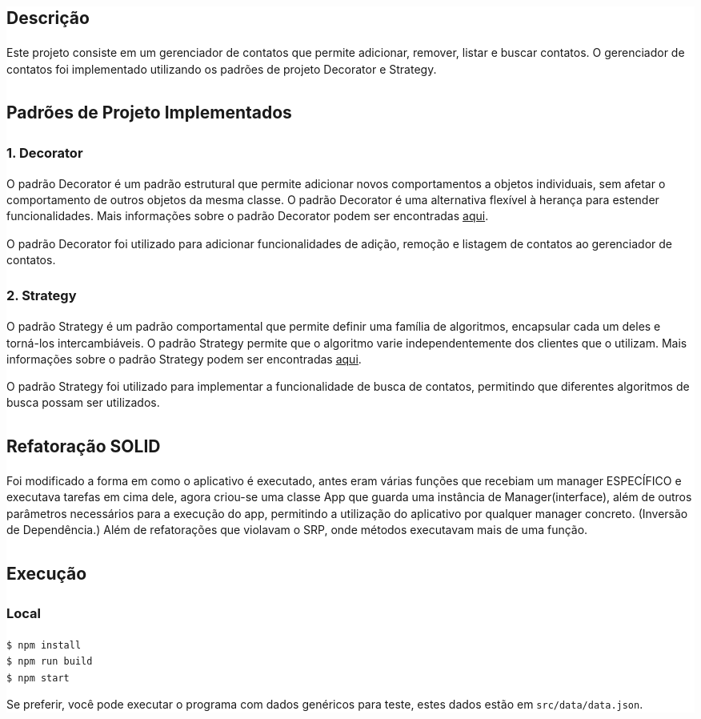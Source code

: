 ## Descrição

Este projeto consiste em um gerenciador de contatos que permite adicionar, remover, listar e buscar contatos. O gerenciador de contatos foi implementado utilizando os padrões de projeto Decorator e Strategy.

## Padrões de Projeto Implementados

### 1. Decorator

O padrão Decorator é um padrão estrutural que permite adicionar novos comportamentos a objetos individuais, sem afetar o comportamento de outros objetos da mesma classe. O padrão Decorator é uma alternativa flexível à herança para estender funcionalidades.
Mais informações sobre o padrão Decorator podem ser encontradas [aqui](https://refactoring.guru/design-patterns/decorator).

O padrão Decorator foi utilizado para adicionar funcionalidades de adição, remoção e listagem de contatos ao gerenciador de contatos.

### 2. Strategy

O padrão Strategy é um padrão comportamental que permite definir uma família de algoritmos, encapsular cada um deles e torná-los intercambiáveis. O padrão Strategy permite que o algoritmo varie independentemente dos clientes que o utilizam.
Mais informações sobre o padrão Strategy podem ser encontradas [aqui](https://refactoring.guru/design-patterns/strategy).

O padrão Strategy foi utilizado para implementar a funcionalidade de busca de contatos, permitindo que diferentes algoritmos de busca possam ser utilizados.

## Refatoração SOLID

Foi modificado a forma em como o aplicativo é executado, antes eram várias funções que recebiam um manager ESPECÍFICO e executava tarefas
em cima dele, agora criou-se uma classe App que guarda uma instância de Manager(interface), além de outros parâmetros necessários para
a execução do app, permitindo a utilização do aplicativo por qualquer manager concreto. (Inversão de Dependência.)
Além de refatorações que violavam o SRP, onde métodos executavam mais de uma função.

## Execução

### Local

```bash
$ npm install
$ npm run build
$ npm start
```

Se preferir, você pode executar o programa com dados genéricos para teste, estes dados estão em `src/data/data.json`.
